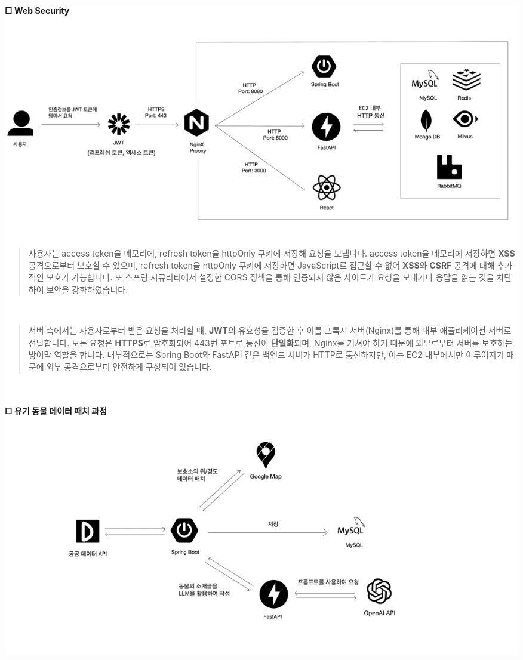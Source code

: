 #### □ Web Security</br>
<img width="1399" alt="12" src="./images/12.png">
</br></br>

  > 사용자는 access token을 메모리에, refresh token을 httpOnly 쿠키에 저장해 요청을 보냅니다. access token을 메모리에 저장하면 **XSS** 공격으로부터 보호할 수 있으며, refresh token을 httpOnly 쿠키에 저장하면 JavaScript로 접근할 수 없어 **XSS**와 **CSRF** 공격에 대해 추가적인 보호가 가능합니다. 또 스프링 시큐리티에서 설정한 CORS 정책을 통해 인증되지 않은 사이트가 요청을 보내거나 응답을 읽는 것을 차단하여 보안을 강화하였습니다.

</br>

  > 서버 측에서는 사용자로부터 받은 요청을 처리할 때, **JWT**의 유효성을 검증한 후 이를 프록시 서버(Nginx)를 통해 내부 애플리케이션 서버로 전달합니다. 모든 요청은 **HTTPS**로 암호화되어 443번 포트로 통신이 **단일화**되며, Nginx를 거쳐야 하기 때문에 외부로부터 서버를 보호하는 방어막 역할을 합니다. 내부적으로는 Spring Boot와 FastAPI 같은 백엔드 서버가 HTTP로 통신하지만, 이는 EC2 내부에서만 이루어지기 때문에 외부 공격으로부터 안전하게 구성되어 있습니다.

</br>

#### □ 유기 동물 데이터 패치 과정</br>
<img width="1319" alt="13" src="./images/13.png">
</br></br>
